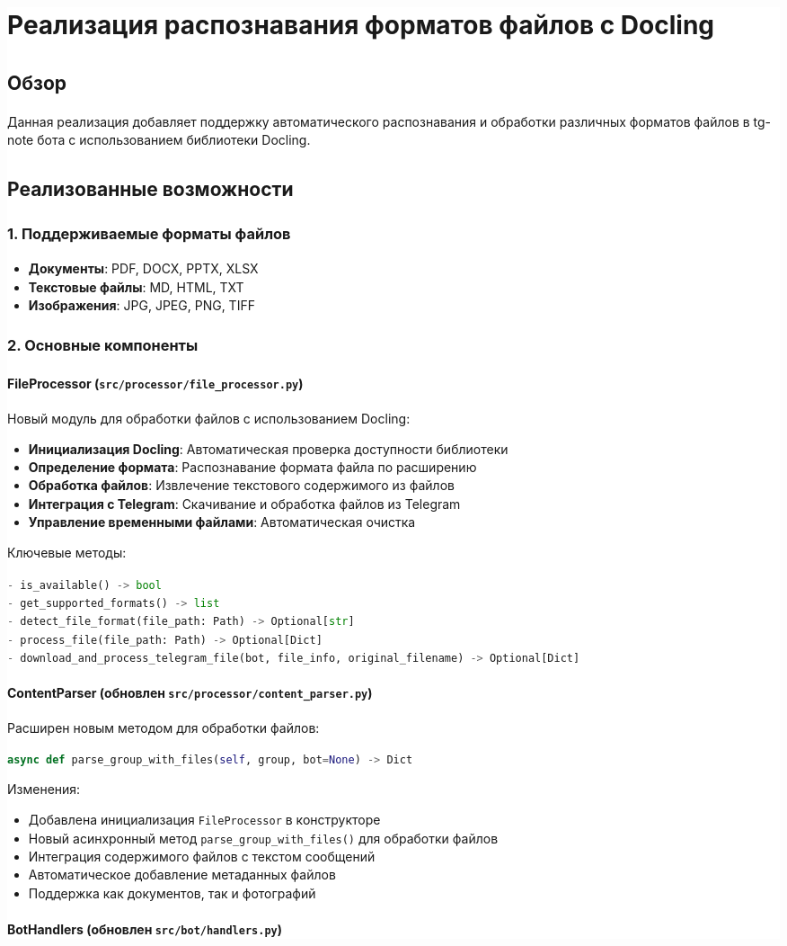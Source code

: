 # Реализация распознавания форматов файлов с Docling

## Обзор

Данная реализация добавляет поддержку автоматического распознавания и обработки различных форматов файлов в tg-note бота с использованием библиотеки Docling.

## Реализованные возможности

### 1. Поддерживаемые форматы файлов

- **Документы**: PDF, DOCX, PPTX, XLSX
- **Текстовые файлы**: MD, HTML, TXT
- **Изображения**: JPG, JPEG, PNG, TIFF

### 2. Основные компоненты

#### FileProcessor (`src/processor/file_processor.py`)
Новый модуль для обработки файлов с использованием Docling:

- **Инициализация Docling**: Автоматическая проверка доступности библиотеки
- **Определение формата**: Распознавание формата файла по расширению
- **Обработка файлов**: Извлечение текстового содержимого из файлов
- **Интеграция с Telegram**: Скачивание и обработка файлов из Telegram
- **Управление временными файлами**: Автоматическая очистка

Ключевые методы:
```python
- is_available() -> bool
- get_supported_formats() -> list
- detect_file_format(file_path: Path) -> Optional[str]
- process_file(file_path: Path) -> Optional[Dict]
- download_and_process_telegram_file(bot, file_info, original_filename) -> Optional[Dict]
```

#### ContentParser (обновлен `src/processor/content_parser.py`)

Расширен новым методом для обработки файлов:

```python
async def parse_group_with_files(self, group, bot=None) -> Dict
```

Изменения:
- Добавлена инициализация `FileProcessor` в конструкторе
- Новый асинхронный метод `parse_group_with_files()` для обработки файлов
- Интеграция содержимого файлов с текстом сообщений
- Автоматическое добавление метаданных файлов
- Поддержка как документов, так и фотографий

#### BotHandlers (обновлен `src/bot/handlers.py`)

